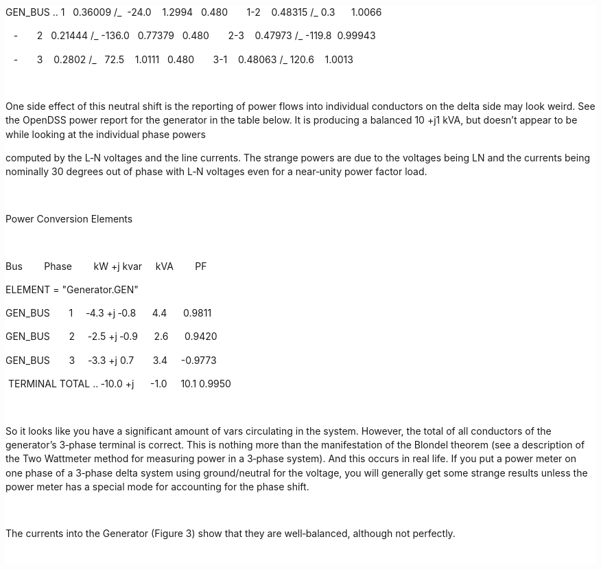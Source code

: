 GEN\_BUS .. 1 &nbsp; 0.36009 /\_&nbsp; -24.0&nbsp; &nbsp; 1.2994 &nbsp; 0.480 &nbsp; &nbsp; &nbsp; 1-2&nbsp; &nbsp; 0.48315 /\_ 0.3&nbsp; &nbsp; &nbsp; 1.0066

&nbsp;&nbsp; - &nbsp; &nbsp; &nbsp; 2 &nbsp; 0.21444 /\_ -136.0 &nbsp; 0.77379 &nbsp; 0.480 &nbsp; &nbsp; &nbsp; 2-3&nbsp; &nbsp; 0.47973 /\_ -119.8&nbsp; 0.99943

&nbsp;&nbsp; - &nbsp; &nbsp; &nbsp; 3&nbsp; &nbsp; 0.2802 /\_ &nbsp; 72.5&nbsp; &nbsp; 1.0111 &nbsp; 0.480 &nbsp; &nbsp; &nbsp; 3-1&nbsp; &nbsp; 0.48063 /\_ 120.6&nbsp; &nbsp; 1.0013

&nbsp;

One side effect of this neutral shift is the reporting of power flows into individual conductors on the delta side may look weird. See the OpenDSS power report for the generator in the table below. It is producing a balanced 10 +j1 kVA, but doesn’t appear to be while looking at the individual phase powers

computed by the L‐N voltages and the line currents. The strange powers are due to the voltages being LN and the currents being nominally 30 degrees out of phase with L‐N voltages even for a near‐unity power factor load.

&nbsp;

Power Conversion Elements

&nbsp;

Bus&nbsp; &nbsp; &nbsp; &nbsp; Phase&nbsp; &nbsp; &nbsp; &nbsp; kW +j kvar &nbsp; &nbsp; kVA&nbsp; &nbsp; &nbsp; &nbsp; PF

ELEMENT = "Generator.GEN"

GEN\_BUS &nbsp; &nbsp; &nbsp; 1 &nbsp; &nbsp; ‐4.3 +j ‐0.8&nbsp; &nbsp; &nbsp; 4.4&nbsp; &nbsp; &nbsp; 0.9811

GEN\_BUS &nbsp; &nbsp; &nbsp; 2 &nbsp; &nbsp; ‐2.5 +j ‐0.9&nbsp; &nbsp; &nbsp; 2.6&nbsp; &nbsp; &nbsp; 0.9420

GEN\_BUS &nbsp; &nbsp; &nbsp; 3 &nbsp; &nbsp; ‐3.3 +j 0.7 &nbsp; &nbsp; &nbsp; 3.4 &nbsp; &nbsp; -0.9773

&nbsp;TERMINAL TOTAL .. ‐10.0 +j&nbsp; &nbsp; &nbsp; -1.0 &nbsp; &nbsp; 10.1 0.9950

&nbsp;

So it looks like you have a significant amount of vars circulating in the system. However, the total of all conductors of the generator’s 3‐phase terminal is correct. This is nothing more than the manifestation of the Blondel theorem (see a description of the Two Wattmeter method for measuring power in a 3‐phase system). And this occurs in real life. If you put a power meter on one phase of a 3‐phase delta system using ground/neutral for the voltage, you will generally get some strange results unless the power meter has a special mode for accounting for the phase shift.

&nbsp;

The currents into the Generator (Figure 3) show that they are well‐balanced, although not perfectly.

&nbsp;
